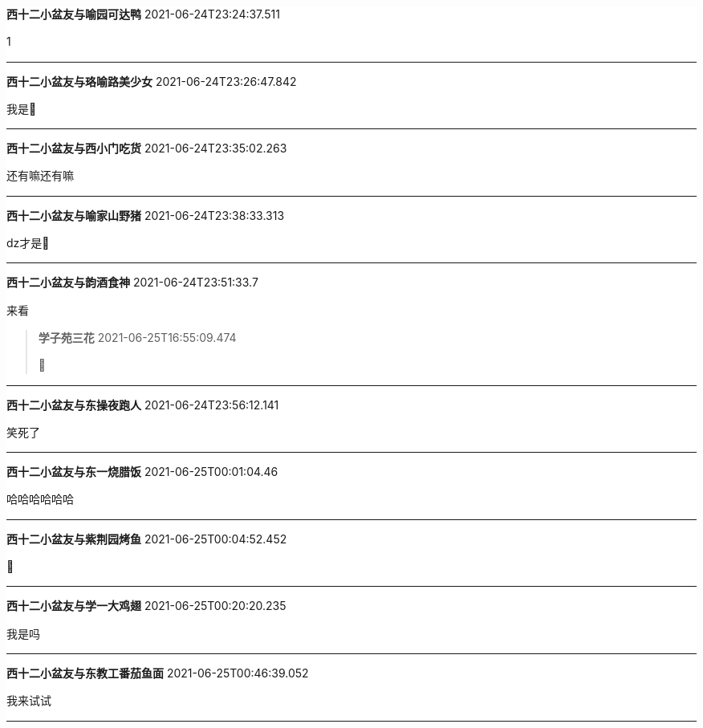 
**西十二小盆友与喻园可达鸭** 2021-06-24T23:24:37.511

1

---

**西十二小盆友与珞喻路美少女** 2021-06-24T23:26:47.842

我是🐷

---

**西十二小盆友与西小门吃货** 2021-06-24T23:35:02.263

还有嘛还有嘛

---

**西十二小盆友与喻家山野猪** 2021-06-24T23:38:33.313

dz才是🐷

---

**西十二小盆友与韵酒食神** 2021-06-24T23:51:33.7

来看

> **学子苑三花** 2021-06-25T16:55:09.474
> 
> 🐗


---

**西十二小盆友与东操夜跑人** 2021-06-24T23:56:12.141

笑死了

---

**西十二小盆友与东一烧腊饭** 2021-06-25T00:01:04.46

哈哈哈哈哈哈

---

**西十二小盆友与紫荆园烤鱼** 2021-06-25T00:04:52.452

🐗

---

**西十二小盆友与学一大鸡翅** 2021-06-25T00:20:20.235

我是吗

---

**西十二小盆友与东教工番茄鱼面** 2021-06-25T00:46:39.052

我来试试

---